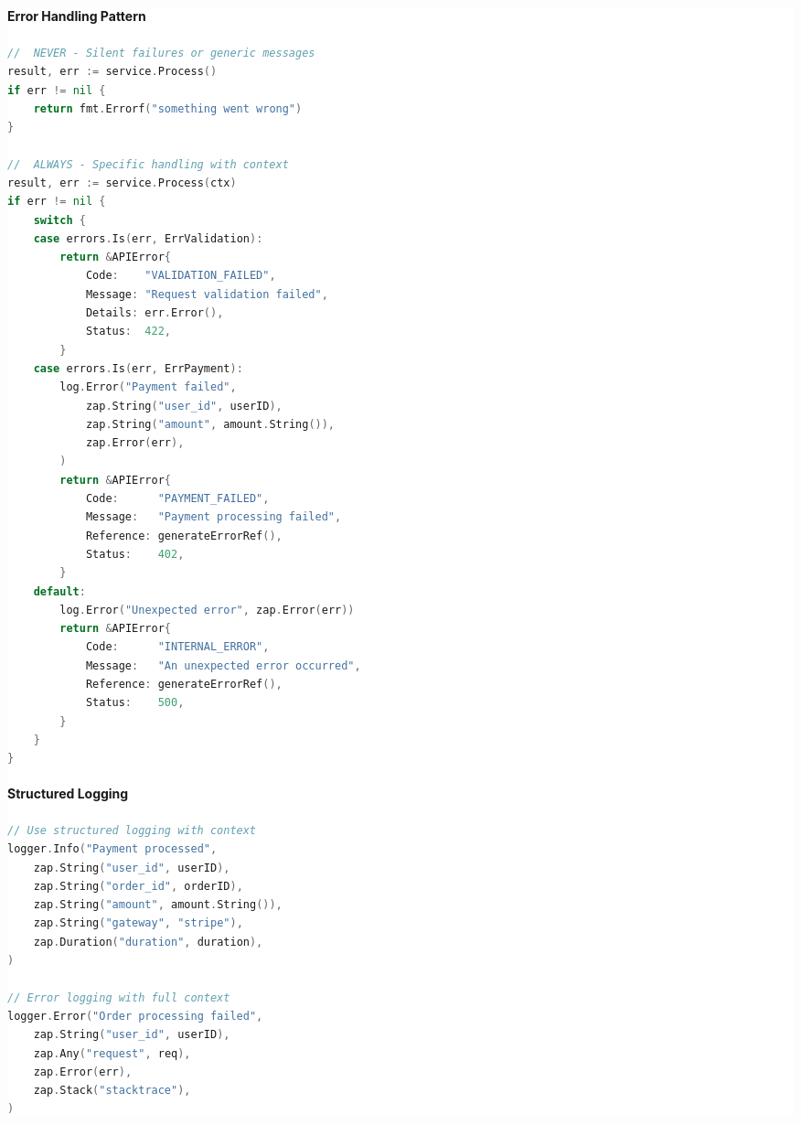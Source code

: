 #### Error Handling Pattern

```go
//  NEVER - Silent failures or generic messages
result, err := service.Process()
if err != nil {
    return fmt.Errorf("something went wrong")
}

//  ALWAYS - Specific handling with context
result, err := service.Process(ctx)
if err != nil {
    switch {
    case errors.Is(err, ErrValidation):
        return &APIError{
            Code:    "VALIDATION_FAILED",
            Message: "Request validation failed",
            Details: err.Error(),
            Status:  422,
        }
    case errors.Is(err, ErrPayment):
        log.Error("Payment failed",
            zap.String("user_id", userID),
            zap.String("amount", amount.String()),
            zap.Error(err),
        )
        return &APIError{
            Code:      "PAYMENT_FAILED",
            Message:   "Payment processing failed",
            Reference: generateErrorRef(),
            Status:    402,
        }
    default:
        log.Error("Unexpected error", zap.Error(err))
        return &APIError{
            Code:      "INTERNAL_ERROR",
            Message:   "An unexpected error occurred",
            Reference: generateErrorRef(),
            Status:    500,
        }
    }
}
```

#### Structured Logging

```go
// Use structured logging with context
logger.Info("Payment processed",
    zap.String("user_id", userID),
    zap.String("order_id", orderID),
    zap.String("amount", amount.String()),
    zap.String("gateway", "stripe"),
    zap.Duration("duration", duration),
)

// Error logging with full context
logger.Error("Order processing failed",
    zap.String("user_id", userID),
    zap.Any("request", req),
    zap.Error(err),
    zap.Stack("stacktrace"),
)
```
